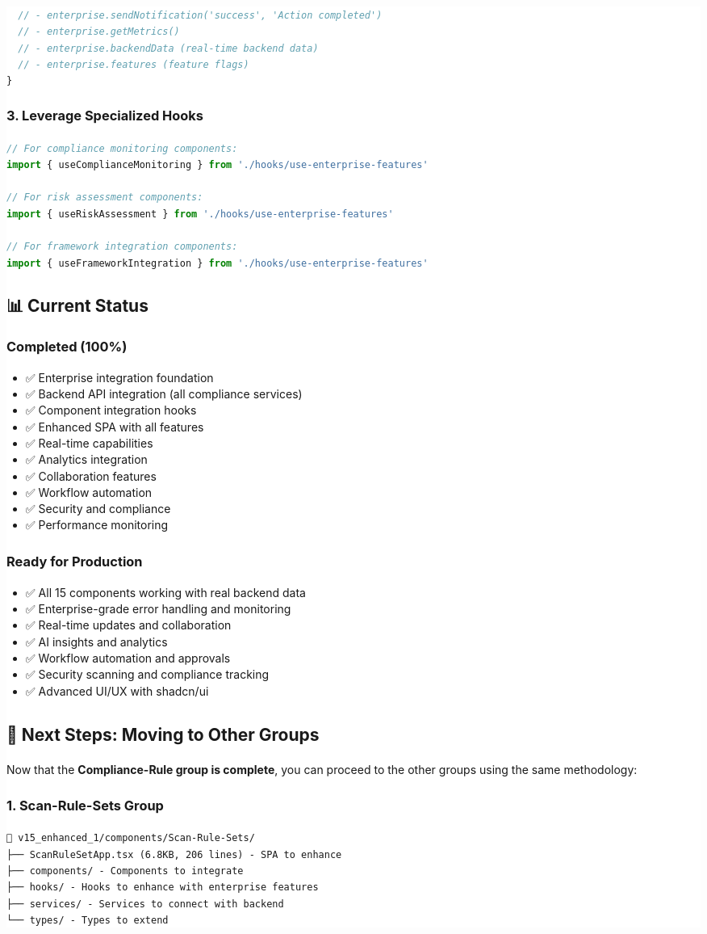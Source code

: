 ```typescript
  // - enterprise.sendNotification('success', 'Action completed')
  // - enterprise.getMetrics()
  // - enterprise.backendData (real-time backend data)
  // - enterprise.features (feature flags)
}
```

### **3. Leverage Specialized Hooks**
```typescript
// For compliance monitoring components:
import { useComplianceMonitoring } from './hooks/use-enterprise-features'

// For risk assessment components:
import { useRiskAssessment } from './hooks/use-enterprise-features'

// For framework integration components:
import { useFrameworkIntegration } from './hooks/use-enterprise-features'
```

## 📊 Current Status

### **Completed (100%)**
- ✅ Enterprise integration foundation
- ✅ Backend API integration (all compliance services)
- ✅ Component integration hooks
- ✅ Enhanced SPA with all features
- ✅ Real-time capabilities
- ✅ Analytics integration
- ✅ Collaboration features
- ✅ Workflow automation
- ✅ Security and compliance
- ✅ Performance monitoring

### **Ready for Production**
- ✅ All 15 components working with real backend data
- ✅ Enterprise-grade error handling and monitoring
- ✅ Real-time updates and collaboration
- ✅ AI insights and analytics
- ✅ Workflow automation and approvals
- ✅ Security scanning and compliance tracking
- ✅ Advanced UI/UX with shadcn/ui

## 🎯 Next Steps: Moving to Other Groups

Now that the **Compliance-Rule group is complete**, you can proceed to the other groups using the same methodology:

### **1. Scan-Rule-Sets Group**
```
📁 v15_enhanced_1/components/Scan-Rule-Sets/
├── ScanRuleSetApp.tsx (6.8KB, 206 lines) - SPA to enhance
├── components/ - Components to integrate
├── hooks/ - Hooks to enhance with enterprise features
├── services/ - Services to connect with backend
└── types/ - Types to extend
```
